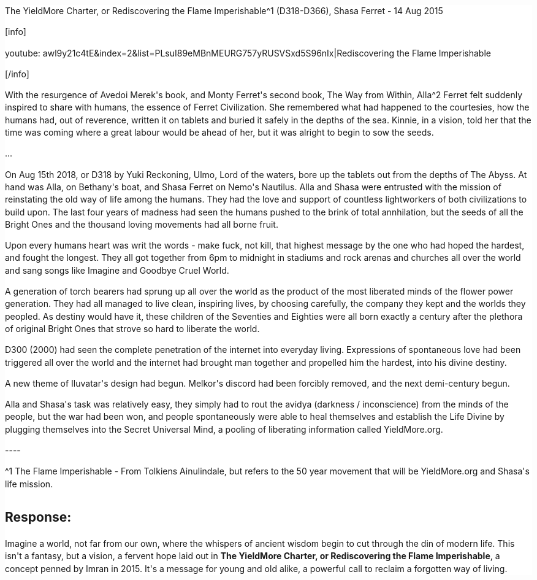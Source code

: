 The YieldMore Charter, or Rediscovering the Flame Imperishable^1 (D318-D366), Shasa Ferret - 14 Aug 2015

\[info\]

youtube: awl9y21c4tE&index=2&list=PLsuI89eMBnMEURG757yRUSVSxd5S96nIx|Rediscovering the Flame Imperishable

\[/info\]

With the resurgence of Avedoi Merek's book, and Monty Ferret's second book, The Way from Within, Alla^2 Ferret felt suddenly inspired to share with humans, the essence of Ferret Civilization. She remembered what had happened to the courtesies, how the humans had, out of reverence, written it on tablets and buried it safely in the depths of the sea. Kinnie, in a vision, told her that the time was coming where a great labour would be ahead of her, but it was alright to begin to sow the seeds.

...

On Aug 15th 2018, or D318 by Yuki Reckoning, Ulmo, Lord of the waters, bore up the tablets out from the depths of The Abyss. At hand was Alla, on Bethany's boat, and Shasa Ferret on Nemo's Nautilus. Alla and Shasa were entrusted with the mission of reinstating the old way of life among the humans. They had the love and support of countless lightworkers of both civilizations to build upon. The last four years of madness had seen the humans pushed to the brink of total annhilation, but the seeds of all the Bright Ones and the thousand loving movements had all borne fruit.

Upon every humans heart was writ the words - make fuck, not kill, that highest message by the one who had hoped the hardest, and fought the longest. They all got together from 6pm to midnight in stadiums and rock arenas and churches all over the world and sang songs like Imagine and Goodbye Cruel World.

A generation of torch bearers had sprung up all over the world as the product of the most liberated minds of the flower power generation. They had all managed to live clean, inspiring lives, by choosing carefully, the company they kept and the worlds they peopled. As destiny would have it, these children of the Seventies and Eighties were all born exactly a century after the plethora of original Bright Ones that strove so hard to liberate the world.

D300 (2000) had seen the complete penetration of the internet into everyday living. Expressions of spontaneous love had been triggered all over the world and the internet had brought man together and propelled him the hardest, into his divine destiny.

A new theme of Iluvatar's design had begun. Melkor's discord had been forcibly removed, and the next demi-century begun.

Alla and Shasa's task was relatively easy, they simply had to rout the avidya (darkness / inconscience) from the minds of the people, but the war had been won, and people spontaneously were able to heal themselves and establish the Life Divine by plugging themselves into the Secret Universal Mind, a pooling of liberating information called YieldMore.org.

\----

^1 The Flame Imperishable - From Tolkiens Ainulindale, but refers to the 50 year movement that will be YieldMore.org and Shasa's life mission.

## Response:
Imagine a world, not far from our own, where the whispers of ancient wisdom begin to cut through the din of modern life. This isn't a fantasy, but a vision, a fervent hope laid out in **The YieldMore Charter, or Rediscovering the Flame Imperishable**, a concept penned by Imran in 2015. It's a message for young and old alike, a powerful call to reclaim a forgotten way of living.
